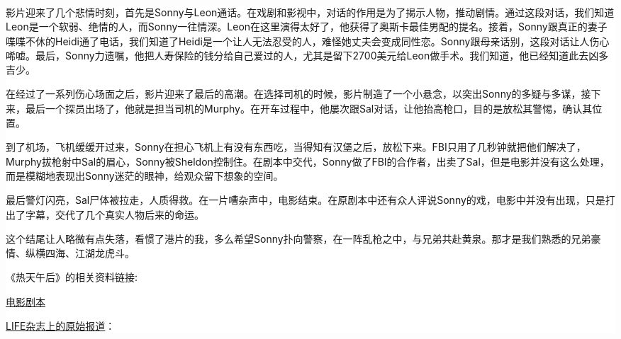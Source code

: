 影片迎来了几个悲情时刻，首先是Sonny与Leon通话。在戏剧和影视中，对话的作用是为了揭示人物，推动剧情。通过这段对话，我们知道Leon是一个软弱、绝情的人，而Sonny一往情深。Leon在这里演得太好了，他获得了奥斯卡最佳男配的提名。接着，Sonny跟真正的妻子喋喋不休的Heidi通了电话，我们知道了Heidi是一个让人无法忍受的人，难怪她丈夫会变成同性恋。Sonny跟母亲话别，这段对话让人伤心唏嘘。最后，Sonny力遗嘱，他把人寿保险的钱分给自己爱过的人，尤其是留下2700美元给Leon做手术。我们知道，他已经知道此去凶多吉少。

在经过了一系列伤心场面之后，影片迎来了最后的高潮。在选择司机的时候，影片制造了一个小悬念，以突出Sonny的多疑与多谋，接下来，最后一个探员出场了，他就是担当司机的Murphy。在开车过程中，他屡次跟Sal对话，让他抬高枪口，目的是放松其警惕，确认其位置。

到了机场，飞机缓缓开过来，Sonny在担心飞机上有没有东西吃，当得知有汉堡之后，放松下来。FBI只用了几秒钟就把他们解决了，Murphy拔枪射中Sal的眉心，Sonny被Sheldon控制住。在剧本中交代，Sonny做了FBI的合作者，出卖了Sal，但是电影并没有这么处理，而是模糊地表现出Sonny迷茫的眼神，给观众留下想象的空间。

最后警灯闪亮，Sal尸体被拉走，人质得救。在一片嘈杂声中，电影结束。在原剧本中还有众人评说Sonny的戏，电影中并没有出现，只是打出了字幕，交代了几个真实人物后来的命运。

这个结尾让人略微有点失落，看惯了港片的我，多么希望Sonny扑向警察，在一阵乱枪之中，与兄弟共赴黄泉。那才是我们熟悉的兄弟豪情、纵横四海、江湖龙虎斗。

《热天午后》的相关资料链接:

[电影剧本](http://www.dailyscript.com/scripts/dogdayafternoon.html)

[LIFE杂志上的原始报道](http://books.google.com.hk/books?id=5VYEAAAAMBAJ&lpg=PA66&pg=PA68&redir_esc=y&hl=zh-CN&sourceid=cndr#v=onepage&q&f=false)：
